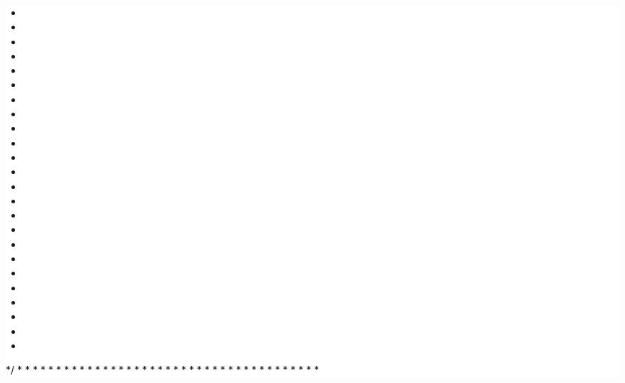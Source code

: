  *
*
 *
*
 *
*
 *
*
 *
*
 *
*
 *
*
 *
*
 *
*
 *
*
 *
*
 *
*
*/
*
*
*
*
 *
*
 *
*
 *
*
 *
*
 *
*
 *
*
 *
*
 *
*
 *
*
 *
*
 *
*
 *
*
 *
*
 *
*
 *
*
 *
*
 *
*
 *